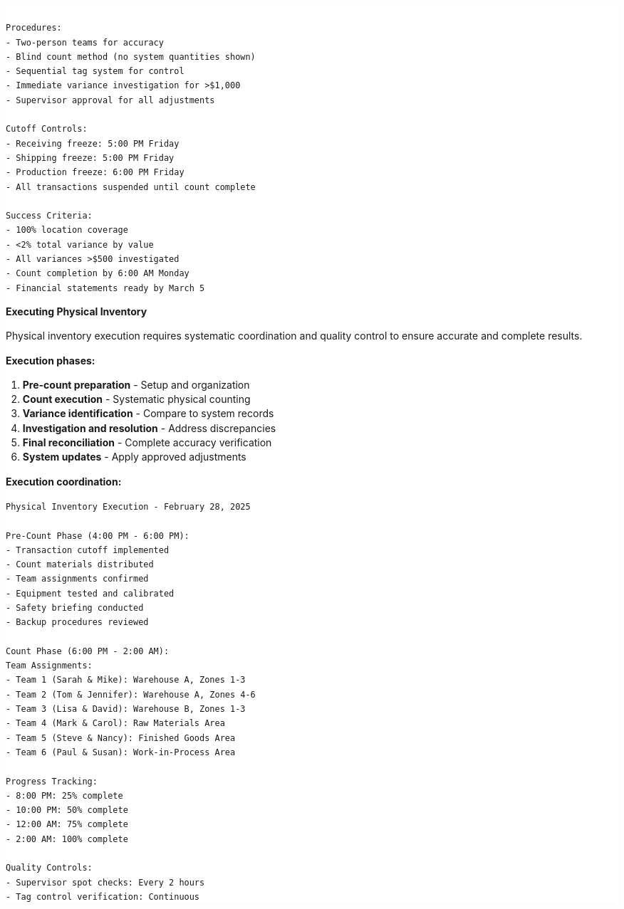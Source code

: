 ```

Procedures:
- Two-person teams for accuracy
- Blind count method (no system quantities shown)
- Sequential tag system for control
- Immediate variance investigation for >$1,000
- Supervisor approval for all adjustments

Cutoff Controls:
- Receiving freeze: 5:00 PM Friday
- Shipping freeze: 5:00 PM Friday
- Production freeze: 6:00 PM Friday
- All transactions suspended until count complete

Success Criteria:
- 100% location coverage
- <2% total variance by value
- All variances >$500 investigated
- Count completion by 6:00 AM Monday
- Financial statements ready by March 5
```

**Executing Physical Inventory**

Physical inventory execution requires systematic coordination and quality control to ensure accurate and complete results.

**Execution phases:**
1. **Pre-count preparation** - Setup and organization
2. **Count execution** - Systematic physical counting
3. **Variance identification** - Compare to system records
4. **Investigation and resolution** - Address discrepancies
5. **Final reconciliation** - Complete accuracy verification
6. **System updates** - Apply approved adjustments

**Execution coordination:**
```
Physical Inventory Execution - February 28, 2025

Pre-Count Phase (4:00 PM - 6:00 PM):
- Transaction cutoff implemented
- Count materials distributed
- Team assignments confirmed
- Equipment tested and calibrated
- Safety briefing conducted
- Backup procedures reviewed

Count Phase (6:00 PM - 2:00 AM):
Team Assignments:
- Team 1 (Sarah & Mike): Warehouse A, Zones 1-3
- Team 2 (Tom & Jennifer): Warehouse A, Zones 4-6
- Team 3 (Lisa & David): Warehouse B, Zones 1-3
- Team 4 (Mark & Carol): Raw Materials Area
- Team 5 (Steve & Nancy): Finished Goods Area
- Team 6 (Paul & Susan): Work-in-Process Area

Progress Tracking:
- 8:00 PM: 25% complete
- 10:00 PM: 50% complete
- 12:00 AM: 75% complete
- 2:00 AM: 100% complete

Quality Controls:
- Supervisor spot checks: Every 2 hours
- Tag control verification: Continuous
```